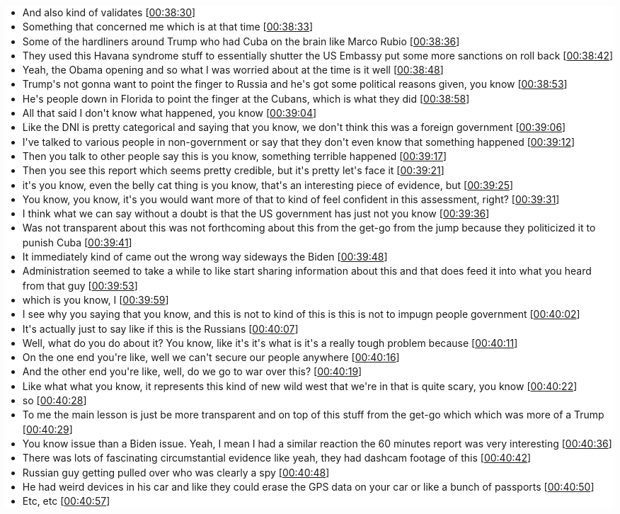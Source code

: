 *  And also kind of validates [[00:38:30](https://www.youtube.com/watch?v=v8bQsDn2LP4&t=2310.9199999999996s)]
*  Something that concerned me which is at that time [[00:38:33](https://www.youtube.com/watch?v=v8bQsDn2LP4&t=2313.2799999999997s)]
*  Some of the hardliners around Trump who had Cuba on the brain like Marco Rubio [[00:38:36](https://www.youtube.com/watch?v=v8bQsDn2LP4&t=2316.56s)]
*  They used this Havana syndrome stuff to essentially shutter the US Embassy put some more sanctions on roll back [[00:38:42](https://www.youtube.com/watch?v=v8bQsDn2LP4&t=2322.16s)]
*  Yeah, the Obama opening and so what I was worried about at the time is it well [[00:38:48](https://www.youtube.com/watch?v=v8bQsDn2LP4&t=2328.3799999999997s)]
*  Trump's not gonna want to point the finger to Russia and he's got some political reasons given, you know [[00:38:53](https://www.youtube.com/watch?v=v8bQsDn2LP4&t=2333.92s)]
*  He's people down in Florida to point the finger at the Cubans, which is what they did [[00:38:58](https://www.youtube.com/watch?v=v8bQsDn2LP4&t=2338.44s)]
*  All that said I don't know what happened, you know [[00:39:04](https://www.youtube.com/watch?v=v8bQsDn2LP4&t=2344.32s)]
*  Like the DNI is pretty categorical and saying that you know, we don't think this was a foreign government [[00:39:06](https://www.youtube.com/watch?v=v8bQsDn2LP4&t=2346.6400000000003s)]
*  I've talked to various people in non-government or say that they don't even know that something happened [[00:39:12](https://www.youtube.com/watch?v=v8bQsDn2LP4&t=2352.4s)]
*  Then you talk to other people say this is you know, something terrible happened [[00:39:17](https://www.youtube.com/watch?v=v8bQsDn2LP4&t=2357.2400000000002s)]
*  Then you see this report which seems pretty credible, but it's pretty let's face it [[00:39:21](https://www.youtube.com/watch?v=v8bQsDn2LP4&t=2361.2599999999998s)]
*  it's you know, even the belly cat thing is you know, that's an interesting piece of evidence, but [[00:39:25](https://www.youtube.com/watch?v=v8bQsDn2LP4&t=2365.66s)]
*  You know, you know, it's you would want more of that to kind of feel confident in this assessment, right? [[00:39:31](https://www.youtube.com/watch?v=v8bQsDn2LP4&t=2371.22s)]
*  I think what we can say without a doubt is that the US government has just not you know [[00:39:36](https://www.youtube.com/watch?v=v8bQsDn2LP4&t=2376.24s)]
*  Was not transparent about this was not forthcoming about this from the get-go from the jump because they politicized it to punish Cuba [[00:39:41](https://www.youtube.com/watch?v=v8bQsDn2LP4&t=2381.7599999999998s)]
*  It immediately kind of came out the wrong way sideways the Biden [[00:39:48](https://www.youtube.com/watch?v=v8bQsDn2LP4&t=2388.7999999999997s)]
*  Administration seemed to take a while to like start sharing information about this and that does feed it into what you heard from that guy [[00:39:53](https://www.youtube.com/watch?v=v8bQsDn2LP4&t=2393.32s)]
*  which is you know, I [[00:39:59](https://www.youtube.com/watch?v=v8bQsDn2LP4&t=2399.64s)]
*  I see why you saying that you know, and this is not to kind of this is this is not to impugn people government [[00:40:02](https://www.youtube.com/watch?v=v8bQsDn2LP4&t=2402.0s)]
*  It's actually just to say like if this is the Russians [[00:40:07](https://www.youtube.com/watch?v=v8bQsDn2LP4&t=2407.2799999999997s)]
*  Well, what do you do about it? You know, like it's it's what is it's a really tough problem because [[00:40:11](https://www.youtube.com/watch?v=v8bQsDn2LP4&t=2411.2s)]
*  On the one end you're like, well we can't secure our people anywhere [[00:40:16](https://www.youtube.com/watch?v=v8bQsDn2LP4&t=2416.6s)]
*  And the other end you're like, well, do we go to war over this? [[00:40:19](https://www.youtube.com/watch?v=v8bQsDn2LP4&t=2419.84s)]
*  Like what what you know, it represents this kind of new wild west that we're in that is quite scary, you know [[00:40:22](https://www.youtube.com/watch?v=v8bQsDn2LP4&t=2422.64s)]
*  so [[00:40:28](https://www.youtube.com/watch?v=v8bQsDn2LP4&t=2428.6800000000003s)]
*  To me the main lesson is just be more transparent and on top of this stuff from the get-go which which was more of a Trump [[00:40:29](https://www.youtube.com/watch?v=v8bQsDn2LP4&t=2429.76s)]
*  You know issue than a Biden issue. Yeah, I mean I had a similar reaction the 60 minutes report was very interesting [[00:40:36](https://www.youtube.com/watch?v=v8bQsDn2LP4&t=2436.46s)]
*  There was lots of fascinating circumstantial evidence like yeah, they had dashcam footage of this [[00:40:42](https://www.youtube.com/watch?v=v8bQsDn2LP4&t=2442.6000000000004s)]
*  Russian guy getting pulled over who was clearly a spy [[00:40:48](https://www.youtube.com/watch?v=v8bQsDn2LP4&t=2448.44s)]
*  He had weird devices in his car and like they could erase the GPS data on your car or like a bunch of passports [[00:40:50](https://www.youtube.com/watch?v=v8bQsDn2LP4&t=2450.96s)]
*  Etc, etc [[00:40:57](https://www.youtube.com/watch?v=v8bQsDn2LP4&t=2457.44s)]